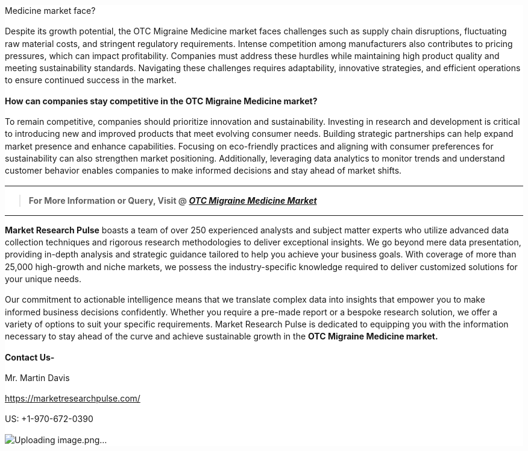 Medicine market face?</strong></p><p>Despite its growth potential, the OTC Migraine Medicine market faces challenges such as supply chain disruptions, fluctuating raw material costs, and stringent regulatory requirements. Intense competition among manufacturers also contributes to pricing pressures, which can impact profitability. Companies must address these hurdles while maintaining high product quality and meeting sustainability standards. Navigating these challenges requires adaptability, innovative strategies, and efficient operations to ensure continued success in the market.</p><p><strong>How can companies stay competitive in the OTC Migraine Medicine market?</strong></p><p>To remain competitive, companies should prioritize innovation and sustainability. Investing in research and development is critical to introducing new and improved products that meet evolving consumer needs. Building strategic partnerships can help expand market presence and enhance capabilities. Focusing on eco-friendly practices and aligning with consumer preferences for sustainability can also strengthen market positioning. Additionally, leveraging data analytics to monitor trends and understand customer behavior enables companies to make informed decisions and stay ahead of market shifts.</p><hr /><blockquote><p><strong>For More Information or Query, Visit @&nbsp;<em><a href="https://marketresearchpulse.com/report/20395/otc-migraine-medicine-market?utm_source=Linkedin&utm_medium=0116">OTC Migraine Medicine Market</a></em></strong></p></blockquote><hr /><p><strong>Market Research Pulse</strong> boasts a team of over 250 experienced analysts and subject matter experts who utilize advanced data collection techniques and rigorous research methodologies to deliver exceptional insights. We go beyond mere data presentation, providing in-depth analysis and strategic guidance tailored to help you achieve your business goals. With coverage of more than 25,000 high-growth and niche markets, we possess the industry-specific knowledge required to deliver customized solutions for your unique needs.</p><p>Our commitment to actionable intelligence means that we translate complex data into insights that empower you to make informed business decisions confidently. Whether you require a pre-made report or a bespoke research solution, we offer a variety of options to suit your specific requirements. Market Research Pulse is dedicated to equipping you with the information necessary to stay ahead of the curve and achieve sustainable growth in the <strong>OTC Migraine Medicine market.</strong></p><p><strong>Contact Us-</strong></p><p>Mr. Martin Davis</p><p>https://marketresearchpulse.com/</p><p>US: +1-970-672-0390</p>
![Uploading image.png…]()
